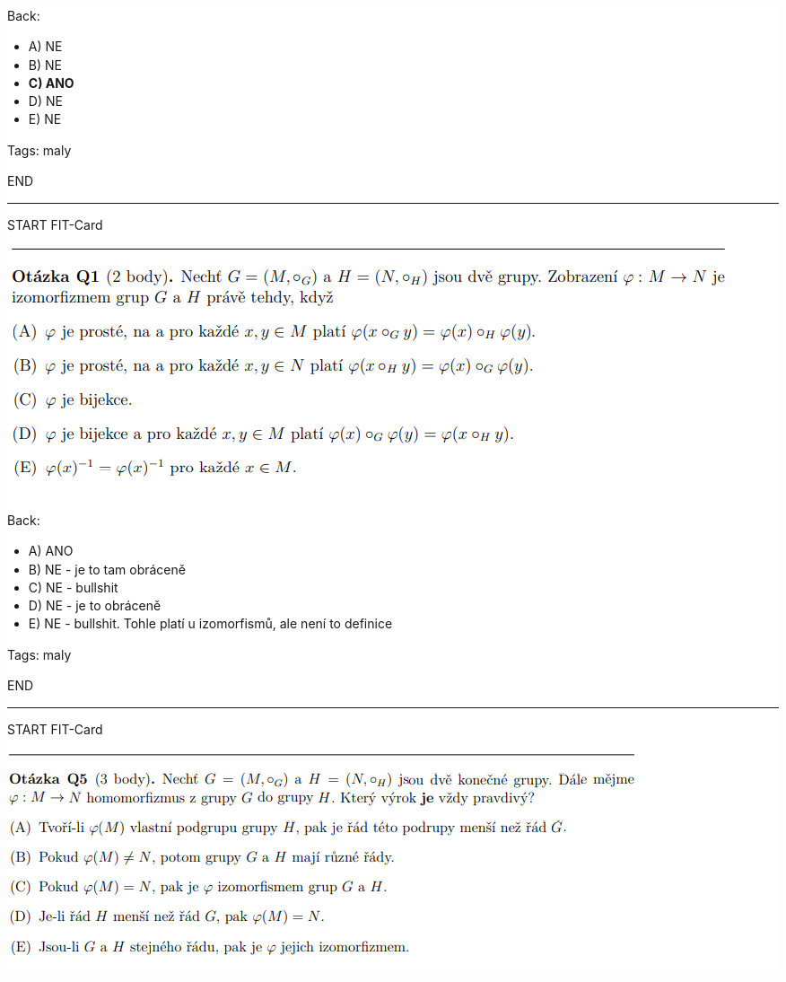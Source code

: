 Back:

- A) NE
- B) NE
- **C) ANO**
- D) NE
- E) NE

Tags: maly

END

---


START
FIT-Card

![](../../Assets/Pasted%20image%2020241231154617.png)

Back:

- A) ANO
- B) NE - je to tam obráceně
- C) NE - bullshit
- D) NE - je to obráceně
- E) NE - bullshit. Tohle platí u izomorfismů, ale není to definice

Tags: maly

END

---


START
FIT-Card

![](../../Assets/Pasted%20image%2020250101134321.png)
